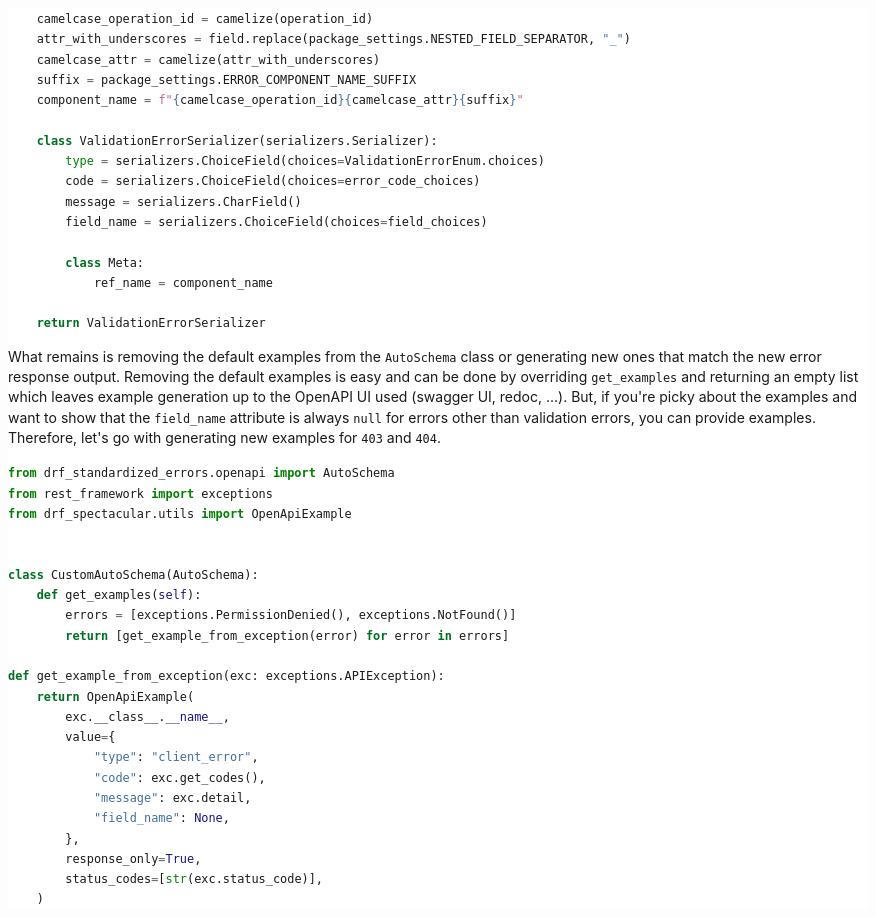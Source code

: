 ```python
    camelcase_operation_id = camelize(operation_id)
    attr_with_underscores = field.replace(package_settings.NESTED_FIELD_SEPARATOR, "_")
    camelcase_attr = camelize(attr_with_underscores)
    suffix = package_settings.ERROR_COMPONENT_NAME_SUFFIX
    component_name = f"{camelcase_operation_id}{camelcase_attr}{suffix}"

    class ValidationErrorSerializer(serializers.Serializer):
        type = serializers.ChoiceField(choices=ValidationErrorEnum.choices)
        code = serializers.ChoiceField(choices=error_code_choices)
        message = serializers.CharField()
        field_name = serializers.ChoiceField(choices=field_choices)

        class Meta:
            ref_name = component_name

    return ValidationErrorSerializer
```

What remains is removing the default examples from the `AutoSchema` class or generating new ones that match the new
error response output. Removing the default examples is easy and can be done by overriding `get_examples` and
returning an empty list which leaves example generation up to the OpenAPI UI used (swagger UI, redoc, ...). But,
if you're picky about the examples and want to show that the `field_name` attribute is always `null` for errors
other than validation errors, you can provide examples. Therefore, let's go with generating new examples for
`403` and `404`.
```python
from drf_standardized_errors.openapi import AutoSchema
from rest_framework import exceptions
from drf_spectacular.utils import OpenApiExample


class CustomAutoSchema(AutoSchema):
    def get_examples(self):
        errors = [exceptions.PermissionDenied(), exceptions.NotFound()]
        return [get_example_from_exception(error) for error in errors]

def get_example_from_exception(exc: exceptions.APIException):
    return OpenApiExample(
        exc.__class__.__name__,
        value={
            "type": "client_error",
            "code": exc.get_codes(),
            "message": exc.detail,
            "field_name": None,
        },
        response_only=True,
        status_codes=[str(exc.status_code)],
    )
```
